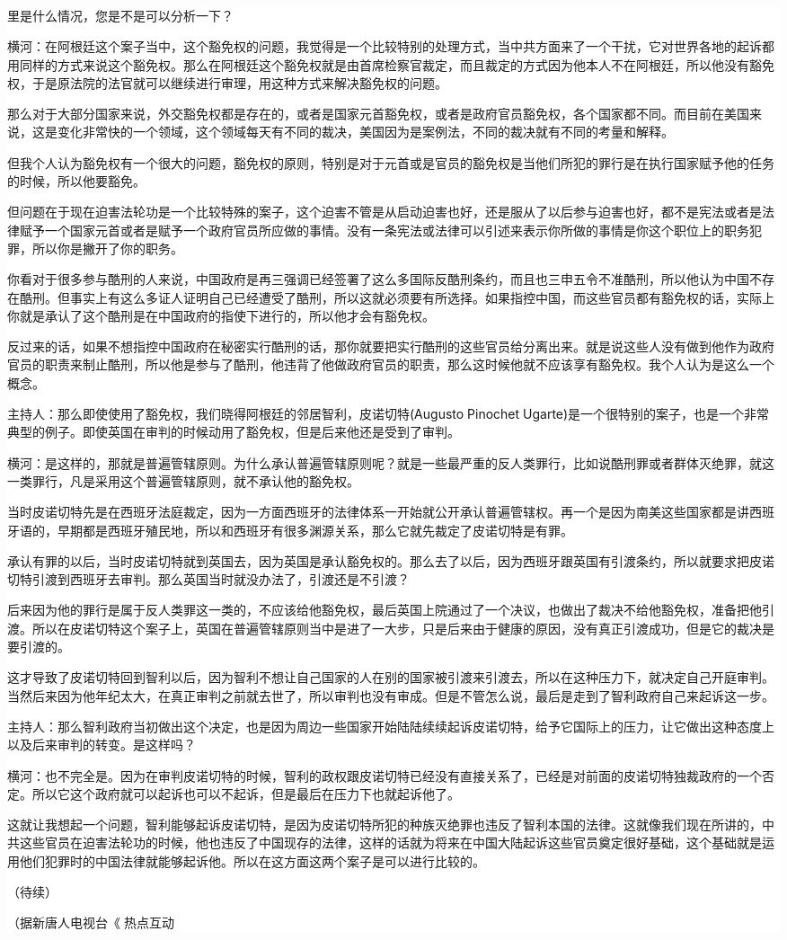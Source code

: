   里是什么情况，您是不是可以分析一下？
 </p>
 <p>
  横河：在阿根廷这个案子当中，这个豁免权的问题，我觉得是一个比较特别的处理方式，当中共方面来了一个干扰，它对世界各地的起诉都用同样的方式来说这个豁免权。那么在阿根廷这个豁免权就是由首席检察官裁定，而且裁定的方式因为他本人不在阿根廷，所以他没有豁免权，于是原法院的法官就可以继续进行审理，用这种方式来解决豁免权的问题。
 </p>
 <p>
  那么对于大部分国家来说，外交豁免权都是存在的，或者是国家元首豁免权，或者是政府官员豁免权，各个国家都不同。而目前在美国来说，这是变化非常快的一个领域，这个领域每天有不同的裁决，美国因为是案例法，不同的裁决就有不同的考量和解释。
 </p>
 <p>
  但我个人认为豁免权有一个很大的问题，豁免权的原则，特别是对于元首或是官员的豁免权是当他们所犯的罪行是在执行国家赋予他的任务的时候，所以他要豁免。
 </p>
 <p>
  但问题在于现在迫害法轮功是一个比较特殊的案子，这个迫害不管是从启动迫害也好，还是服从了以后参与迫害也好，都不是宪法或者是法律赋予一个国家元首或者是赋予一个政府官员所应做的事情。没有一条宪法或法律可以引述来表示你所做的事情是你这个职位上的职务犯罪，所以你是撇开了你的职务。
 </p>
 <p>
  你看对于很多参与酷刑的人来说，中国政府是再三强调已经签署了这么多国际反酷刑条约，而且也三申五令不准酷刑，所以他认为中国不存在酷刑。但事实上有这么多证人证明自己已经遭受了酷刑，所以这就必须要有所选择。如果指控中国，而这些官员都有豁免权的话，实际上你就是承认了这个酷刑是在中国政府的指使下进行的，所以他才会有豁免权。
 </p>
 <p>
  反过来的话，如果不想指控中国政府在秘密实行酷刑的话，那你就要把实行酷刑的这些官员给分离出来。就是说这些人没有做到他作为政府官员的职责来制止酷刑，所以他是参与了酷刑，他违背了他做政府官员的职责，那么这时候他就不应该享有豁免权。我个人认为是这么一个概念。
 </p>
 <p>
  主持人：那么即使使用了豁免权，我们晓得阿根廷的邻居智利，皮诺切特(Augusto Pinochet Ugarte)是一个很特别的案子，也是一个非常典型的例子。即使英国在审判的时候动用了豁免权，但是后来他还是受到了审判。
 </p>
 <p>
  横河：是这样的，那就是普遍管辖原则。为什么承认普遍管辖原则呢？就是一些最严重的反人类罪行，比如说酷刑罪或者群体灭绝罪，就这一类罪行，凡是采用这个普遍管辖原则，就不承认他的豁免权。
 </p>
 <p>
  当时皮诺切特先是在西班牙法庭裁定，因为一方面西班牙的法律体系一开始就公开承认普遍管辖权。再一个是因为南美这些国家都是讲西班牙语的，早期都是西班牙殖民地，所以和西班牙有很多渊源关系，那么它就先裁定了皮诺切特是有罪。
 </p>
 <p>
  承认有罪的以后，当时皮诺切特就到英国去，因为英国是承认豁免权的。那么去了以后，因为西班牙跟英国有引渡条约，所以就要求把皮诺切特引渡到西班牙去审判。那么英国当时就没办法了，引渡还是不引渡？
 </p>
 <p>
  后来因为他的罪行是属于反人类罪这一类的，不应该给他豁免权，最后英国上院通过了一个决议，也做出了裁决不给他豁免权，准备把他引渡。所以在皮诺切特这个案子上，英国在普遍管辖原则当中是进了一大步，只是后来由于健康的原因，没有真正引渡成功，但是它的裁决是要引渡的。
 </p>
 <p>
  这才导致了皮诺切特回到智利以后，因为智利不想让自己国家的人在别的国家被引渡来引渡去，所以在这种压力下，就决定自己开庭审判。当然后来因为他年纪太大，在真正审判之前就去世了，所以审判也没有审成。但是不管怎么说，最后是走到了智利政府自己来起诉这一步。
 </p>
 <p>
  主持人：那么智利政府当初做出这个决定，也是因为周边一些国家开始陆陆续续起诉皮诺切特，给予它国际上的压力，让它做出这种态度上以及后来审判的转变。是这样吗？
 </p>
 <p>
  横河：也不完全是。因为在审判皮诺切特的时候，智利的政权跟皮诺切特已经没有直接关系了，已经是对前面的皮诺切特独裁政府的一个否定。所以它这个政府就可以起诉也可以不起诉，但是最后在压力下也就起诉他了。
 </p>
 <p>
  这就让我想起一个问题，智利能够起诉皮诺切特，是因为皮诺切特所犯的种族灭绝罪也违反了智利本国的法律。这就像我们现在所讲的，中共这些官员在迫害法轮功的时候，他也违反了中国现存的法律，这样的话就为将来在中国大陆起诉这些官员奠定很好基础，这个基础就是运用他们犯罪时的中国法律就能够起诉他。所以在这方面这两个案子是可以进行比较的。
 </p>
 <p>
  （待续）
 </p>
 <p>
  （据新唐人电视台《
  <ok href="https://www.epochtimes.com/gb/tag/%E7%83%AD%E7%82%B9%E4%BA%92%E5%8A%A8.html">
   热点互动